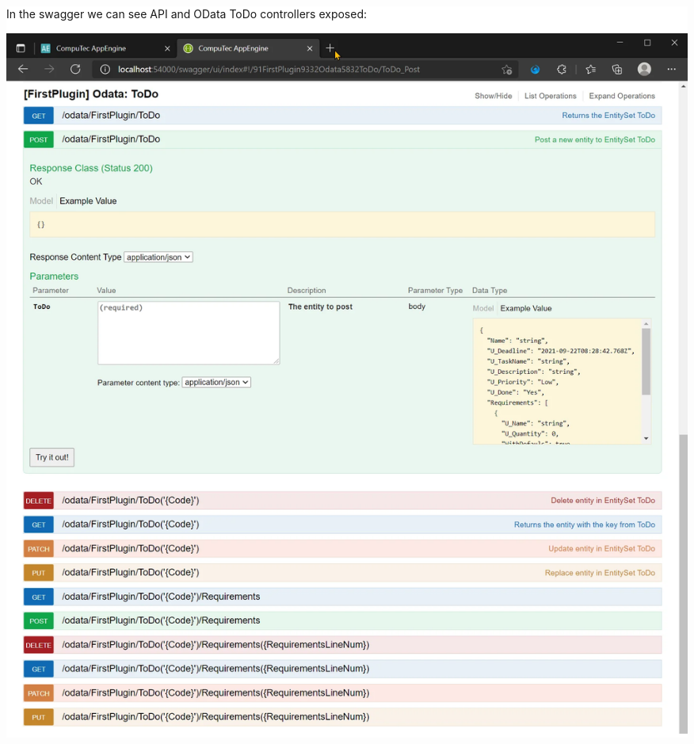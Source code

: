 In the swagger we can see API and OData ToDo controllers exposed:

![Swagger To-Do](./media/udo-in-appengine-plugin/swagger-odata-todo-post.webp)
